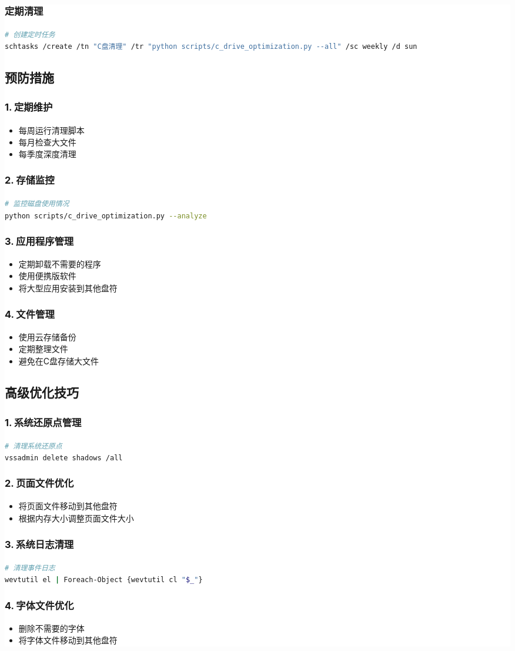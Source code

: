 ### 定期清理
```bash
# 创建定时任务
schtasks /create /tn "C盘清理" /tr "python scripts/c_drive_optimization.py --all" /sc weekly /d sun
```

## 预防措施

### 1. 定期维护
- 每周运行清理脚本
- 每月检查大文件
- 每季度深度清理

### 2. 存储监控
```bash
# 监控磁盘使用情况
python scripts/c_drive_optimization.py --analyze
```

### 3. 应用程序管理
- 定期卸载不需要的程序
- 使用便携版软件
- 将大型应用安装到其他盘符

### 4. 文件管理
- 使用云存储备份
- 定期整理文件
- 避免在C盘存储大文件

## 高级优化技巧

### 1. 系统还原点管理
```bash
# 清理系统还原点
vssadmin delete shadows /all
```

### 2. 页面文件优化
- 将页面文件移动到其他盘符
- 根据内存大小调整页面文件大小

### 3. 系统日志清理
```bash
# 清理事件日志
wevtutil el | Foreach-Object {wevtutil cl "$_"}
```

### 4. 字体文件优化
- 删除不需要的字体
- 将字体文件移动到其他盘符
